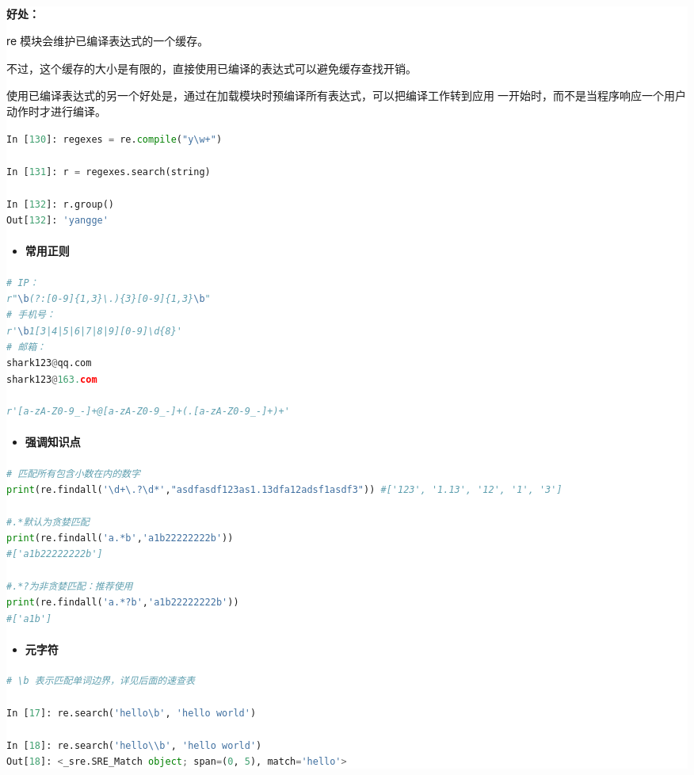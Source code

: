 **好处：**

re 模块会维护已编译表达式的一个缓存。

不过，这个缓存的大小是有限的，直接使用已编译的表达式可以避免缓存查找开销。

使用已编译表达式的另一个好处是，通过在加载模块时预编译所有表达式，可以把编译工作转到应用 一开始时，而不是当程序响应一个用户动作时才进行编译。

```python
In [130]: regexes = re.compile("y\w+")

In [131]: r = regexes.search(string)

In [132]: r.group()
Out[132]: 'yangge'
```

- #### 常用正则

```python
# IP：
r"\b(?:[0-9]{1,3}\.){3}[0-9]{1,3}\b"
# 手机号：
r'\b1[3|4|5|6|7|8|9][0-9]\d{8}'
# 邮箱：
shark123@qq.com
shark123@163.com

r'[a-zA-Z0-9_-]+@[a-zA-Z0-9_-]+(.[a-zA-Z0-9_-]+)+'
```

- #### 强调知识点

```python
# 匹配所有包含小数在内的数字
print(re.findall('\d+\.?\d*',"asdfasdf123as1.13dfa12adsf1asdf3")) #['123', '1.13', '12', '1', '3']

#.*默认为贪婪匹配
print(re.findall('a.*b','a1b22222222b')) 
#['a1b22222222b']

#.*?为非贪婪匹配：推荐使用
print(re.findall('a.*?b','a1b22222222b')) 
#['a1b']
```

- #### 元字符

```python
# \b 表示匹配单词边界，详见后面的速查表

In [17]: re.search('hello\b', 'hello world')

In [18]: re.search('hello\\b', 'hello world')
Out[18]: <_sre.SRE_Match object; span=(0, 5), match='hello'>
```
